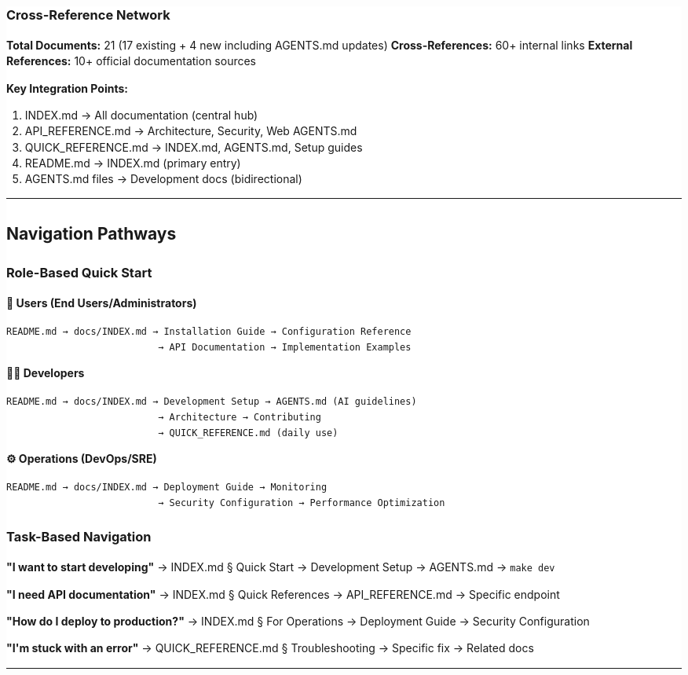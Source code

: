 ### Cross-Reference Network

**Total Documents:** 21 (17 existing + 4 new including AGENTS.md updates)
**Cross-References:** 60+ internal links
**External References:** 10+ official documentation sources

**Key Integration Points:**

1. INDEX.md → All documentation (central hub)
2. API_REFERENCE.md → Architecture, Security, Web AGENTS.md
3. QUICK_REFERENCE.md → INDEX.md, AGENTS.md, Setup guides
4. README.md → INDEX.md (primary entry)
5. AGENTS.md files → Development docs (bidirectional)

---

## Navigation Pathways

### Role-Based Quick Start

**👤 Users (End Users/Administrators)**

```
README.md → docs/INDEX.md → Installation Guide → Configuration Reference
                           → API Documentation → Implementation Examples
```

**👨‍💻 Developers**

```
README.md → docs/INDEX.md → Development Setup → AGENTS.md (AI guidelines)
                           → Architecture → Contributing
                           → QUICK_REFERENCE.md (daily use)
```

**⚙️ Operations (DevOps/SRE)**

```
README.md → docs/INDEX.md → Deployment Guide → Monitoring
                           → Security Configuration → Performance Optimization
```

### Task-Based Navigation

**"I want to start developing"**
→ INDEX.md § Quick Start → Development Setup → AGENTS.md → `make dev`

**"I need API documentation"**
→ INDEX.md § Quick References → API_REFERENCE.md → Specific endpoint

**"How do I deploy to production?"**
→ INDEX.md § For Operations → Deployment Guide → Security Configuration

**"I'm stuck with an error"**
→ QUICK_REFERENCE.md § Troubleshooting → Specific fix → Related docs

---
